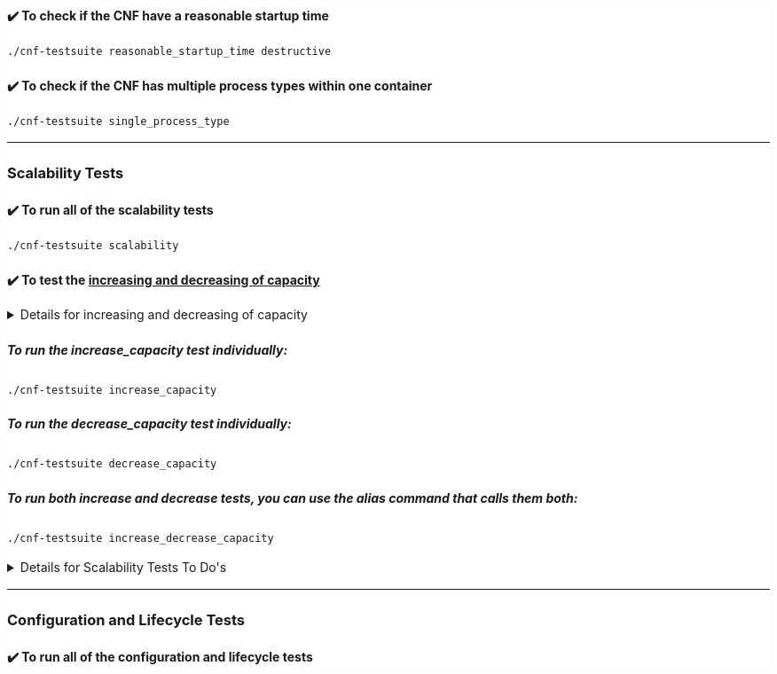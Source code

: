 #### :heavy_check_mark: To check if the CNF have a reasonable startup time

```
./cnf-testsuite reasonable_startup_time destructive
```

#### :heavy_check_mark: To check if the CNF has multiple process types within one container

```
./cnf-testsuite single_process_type
```

---

### Scalability Tests

#### :heavy_check_mark: To run all of the scalability tests

```
./cnf-testsuite scalability
```

#### :heavy_check_mark: To test the [increasing and decreasing of capacity](https://kubernetes.io/docs/reference/kubectl/cheatsheet/#scaling-resources)

<details><summary>Details for increasing and decreasing of capacity</summary></details>

##### To run the increase_capacity test individually:

```
./cnf-testsuite increase_capacity
```

##### To run the decrease_capacity test individually:

```
./cnf-testsuite decrease_capacity
```

##### To run both increase and decrease tests, you can use the alias command that calls them both:
```
./cnf-testsuite increase_decrease_capacity
```

<details><summary>Details for Scalability Tests To Do's</summary></details>

---

### Configuration and Lifecycle Tests

#### :heavy_check_mark: To run all of the configuration and lifecycle tests

